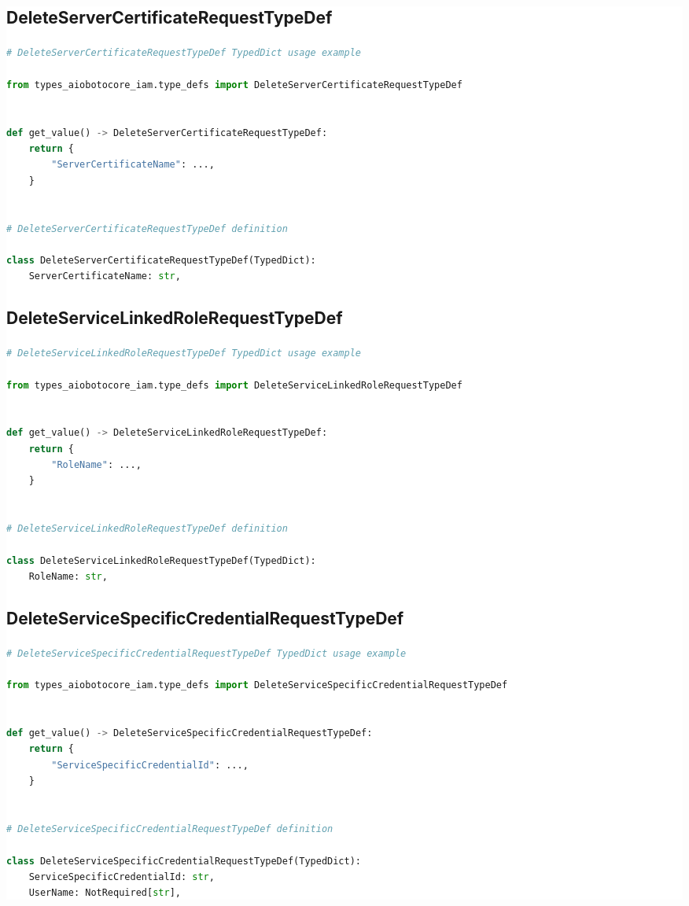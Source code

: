 
## DeleteServerCertificateRequestTypeDef

```python
# DeleteServerCertificateRequestTypeDef TypedDict usage example

from types_aiobotocore_iam.type_defs import DeleteServerCertificateRequestTypeDef


def get_value() -> DeleteServerCertificateRequestTypeDef:
    return {
        "ServerCertificateName": ...,
    }


# DeleteServerCertificateRequestTypeDef definition

class DeleteServerCertificateRequestTypeDef(TypedDict):
    ServerCertificateName: str,
```


## DeleteServiceLinkedRoleRequestTypeDef

```python
# DeleteServiceLinkedRoleRequestTypeDef TypedDict usage example

from types_aiobotocore_iam.type_defs import DeleteServiceLinkedRoleRequestTypeDef


def get_value() -> DeleteServiceLinkedRoleRequestTypeDef:
    return {
        "RoleName": ...,
    }


# DeleteServiceLinkedRoleRequestTypeDef definition

class DeleteServiceLinkedRoleRequestTypeDef(TypedDict):
    RoleName: str,
```


## DeleteServiceSpecificCredentialRequestTypeDef

```python
# DeleteServiceSpecificCredentialRequestTypeDef TypedDict usage example

from types_aiobotocore_iam.type_defs import DeleteServiceSpecificCredentialRequestTypeDef


def get_value() -> DeleteServiceSpecificCredentialRequestTypeDef:
    return {
        "ServiceSpecificCredentialId": ...,
    }


# DeleteServiceSpecificCredentialRequestTypeDef definition

class DeleteServiceSpecificCredentialRequestTypeDef(TypedDict):
    ServiceSpecificCredentialId: str,
    UserName: NotRequired[str],
```
